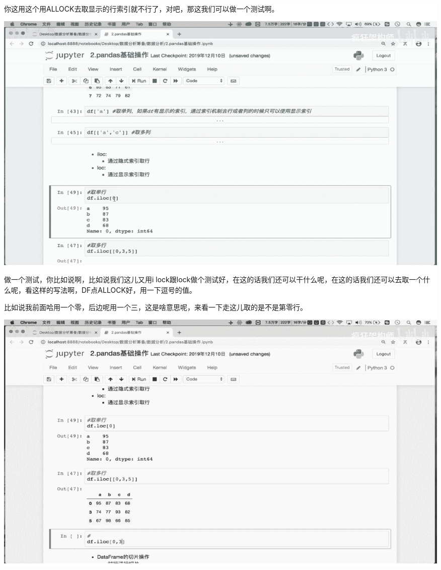 你这用这个用ALLOCK去取显示的行索引就不行了，对吧，那这我们可以做一个测试啊。

![](img/ae0e30edaaeb3b24f057beb681e65bc7_38.png)

做一个测试，你比如说啊，比如说我们这儿又用i lock跟lock做个测试好，在这的话我们还可以干什么呢，在这的话我们还可以去取一个什么呢，看这样的写法啊，DF点ALLOCK好，用一下逗号的值。

比如说我前面哈用一个零，后边呢用一个三，这是啥意思呢，来看一下走这儿取的是不是第零行。

![](img/ae0e30edaaeb3b24f057beb681e65bc7_40.png)
